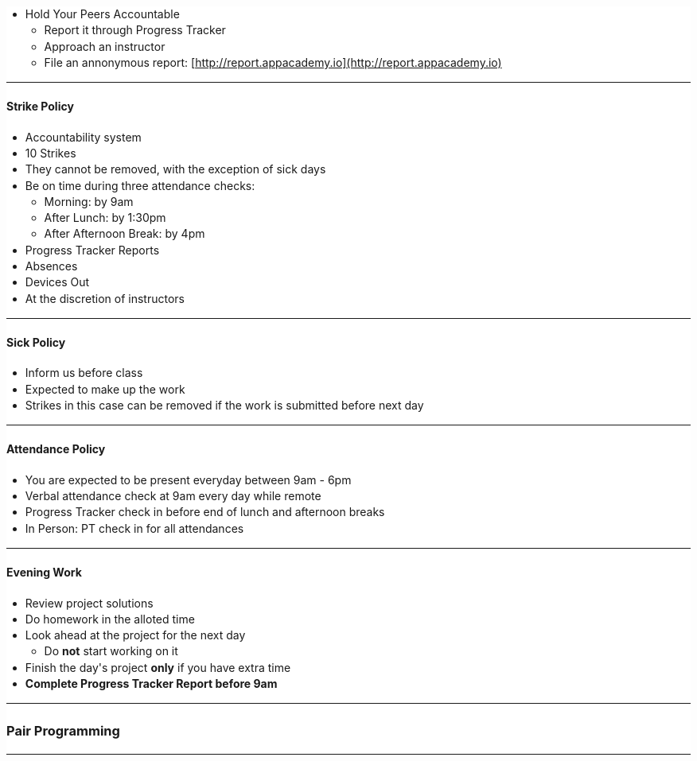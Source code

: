+ Hold Your Peers Accountable
  + Report it through Progress Tracker
  + Approach an instructor
  + File an annonymous report: [http://report.appacademy.io](http://report.appacademy.io)

---

#### Strike Policy

+ Accountability system
+ 10 Strikes
+ They cannot be removed, with the exception of sick days
+ Be on time during three attendance checks:
  + Morning: by 9am
  + After Lunch: by 1:30pm
  + After Afternoon Break: by 4pm
+ Progress Tracker Reports
+ Absences
+ Devices Out
+ At the discretion of instructors

---

#### Sick Policy

+ Inform us before class
+ Expected to make up the work
+ Strikes in this case can be removed if the work is submitted before next day

---

#### Attendance Policy

+ You are expected to be present everyday between 9am - 6pm
+ Verbal attendance check at 9am every day while remote
+ Progress Tracker check in before end of lunch and afternoon breaks
+ In Person: PT check in for all attendances

---

#### Evening Work

+ Review project solutions
+ Do homework in the alloted time
+ Look ahead at the project for the next day
	+ Do **not** start working on it
+ Finish the day's project **only** if you have extra time
+ **Complete Progress Tracker Report before 9am**

---

### Pair Programming
---
